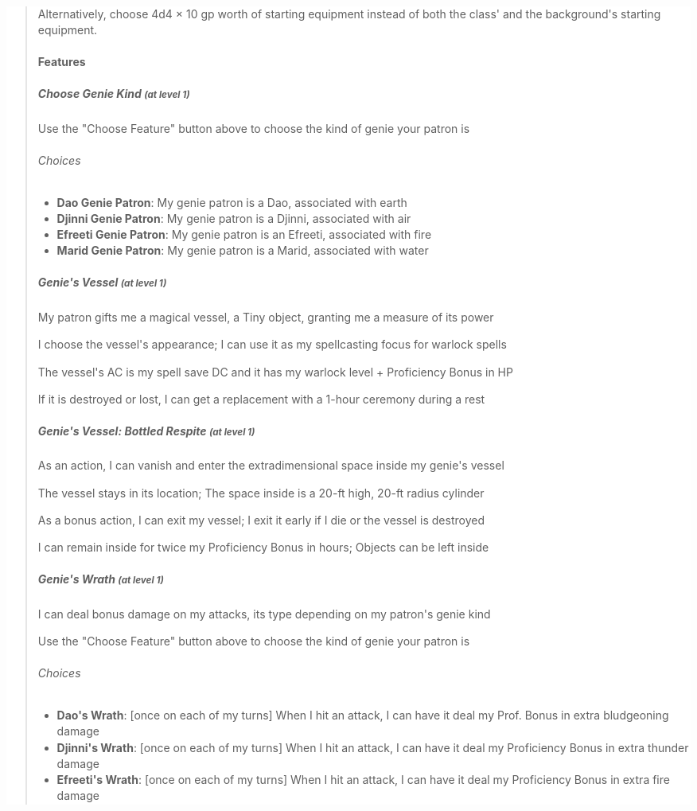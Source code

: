 > Alternatively, choose 4d4 × 10 gp worth of starting equipment instead of both the class' and the background's starting equipment.
> 
> 
> #### Features
> 
> ##### Choose Genie Kind <small>(at level 1)</small>
> 
> 
> Use the "Choose Feature" button above to choose the kind of genie your patron is
> ###### Choices
> - **Dao Genie Patron**: 
>    My genie patron is a Dao, associated with earth
> - **Djinni Genie Patron**: 
>    My genie patron is a Djinni, associated with air
> - **Efreeti Genie Patron**: 
>    My genie patron is an Efreeti, associated with fire
> - **Marid Genie Patron**: 
>    My genie patron is a Marid, associated with water
> 
> 
> 
> 
> 
> 
> ##### Genie's Vessel <small>(at level 1)</small>
> 
> 
> My patron gifts me a magical vessel, a Tiny object, granting me a measure of its power
> 
> I choose the vessel's appearance; I can use it as my spellcasting focus for warlock spells
> 
> The vessel's AC is my spell save DC and it has my warlock level + Proficiency Bonus in HP
> 
> If it is destroyed or lost, I can get a replacement with a 1-hour ceremony during a rest
> 
> 
> 
> ##### Genie's Vessel: Bottled Respite <small>(at level 1)</small>
> 
> 
> As an action, I can vanish and enter the extradimensional space inside my genie's vessel
> 
> The vessel stays in its location; The space inside is a 20-ft high, 20-ft radius cylinder
> 
> As a bonus action, I can exit my vessel; I exit it early if I die or the vessel is destroyed
> 
> I can remain inside for twice my Proficiency Bonus in hours; Objects can be left inside
> 
> 
> 
> ##### Genie's Wrath <small>(at level 1)</small>
> 
> 
> I can deal bonus damage on my attacks, its type depending on my patron's genie kind
> 
> Use the "Choose Feature" button above to choose the kind of genie your patron is
> ###### Choices
> - **Dao's Wrath**:  [once on each of my turns]
>    When I hit an attack, I can have it deal my Prof. Bonus in extra bludgeoning damage
> - **Djinni's Wrath**:  [once on each of my turns]
>    When I hit an attack, I can have it deal my Proficiency Bonus in extra thunder damage
> - **Efreeti's Wrath**:  [once on each of my turns]
>    When I hit an attack, I can have it deal my Proficiency Bonus in extra fire damage